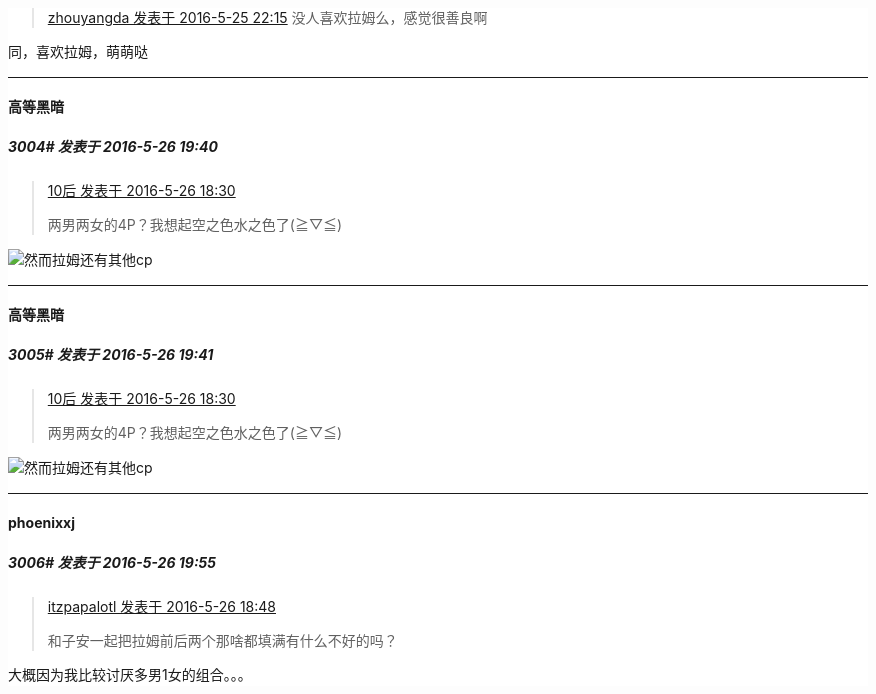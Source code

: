 

<blockquote><a href="httphttps://bbs.saraba1st.com/2b/forum.php?mod=redirect&amp;amp;goto=findpost&amp;amp;pid=32528382&amp;amp;ptid=1136113" target="_blank">zhouyangda 发表于 2016-5-25 22:15</a>
没人喜欢拉姆么，感觉很善良啊</blockquote>
同，喜欢拉姆，萌萌哒







-----

####  高等黑暗  
##### 3004#       发表于 2016-5-26 19:40



<blockquote><a href="httphttps://bbs.saraba1st.com/2b/forum.php?mod=redirect&amp;goto=findpost&amp;pid=32535989&amp;ptid=1136113" target="_blank">10后 发表于 2016-5-26 18:30</a>

两男两女的4P？我想起空之色水之色了(≧▽≦)</blockquote>
<img src="https://static.saraba1st.com/image/smiley/face/91.gif" referrerpolicy="no-referrer">然而拉姆还有其他cp







-----

####  高等黑暗  
##### 3005#       发表于 2016-5-26 19:41



<blockquote><a href="httphttps://bbs.saraba1st.com/2b/forum.php?mod=redirect&amp;goto=findpost&amp;pid=32535989&amp;ptid=1136113" target="_blank">10后 发表于 2016-5-26 18:30</a>

两男两女的4P？我想起空之色水之色了(≧▽≦)</blockquote>
<img src="https://static.saraba1st.com/image/smiley/face/91.gif" referrerpolicy="no-referrer">然而拉姆还有其他cp







-----

####  phoenixxj  
##### 3006#       发表于 2016-5-26 19:55



<blockquote><a href="httphttps://bbs.saraba1st.com/2b/forum.php?mod=redirect&amp;goto=findpost&amp;pid=32536139&amp;ptid=1136113" target="_blank">itzpapalotl 发表于 2016-5-26 18:48</a>

和子安一起把拉姆前后两个那啥都填满有什么不好的吗？</blockquote>
大概因为我比较讨厌多男1女的组合。。。

